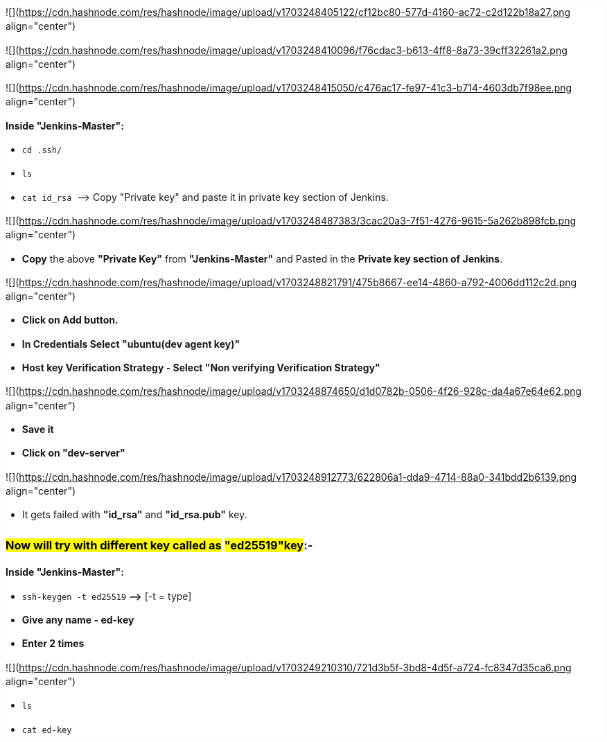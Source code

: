 
![](https://cdn.hashnode.com/res/hashnode/image/upload/v1703248405122/cf12bc80-577d-4160-ac72-c2d122b18a27.png align="center")

![](https://cdn.hashnode.com/res/hashnode/image/upload/v1703248410096/f76cdac3-b613-4ff8-8a73-39cff32261a2.png align="center")

![](https://cdn.hashnode.com/res/hashnode/image/upload/v1703248415050/c476ac17-fe97-41c3-b714-4603db7f98ee.png align="center")

**Inside "Jenkins-Master":**

* `cd .ssh/`
    
* `ls`
    
* `cat id_rsa`  \--&gt; Copy "Private key" and paste it in private key section of Jenkins.
    

![](https://cdn.hashnode.com/res/hashnode/image/upload/v1703248487383/3cac20a3-7f51-4276-9615-5a262b898fcb.png align="center")

* **Copy** the above **"Private Key"** from **"Jenkins-Master"** and Pasted in the **Private key section of Jenkins**.
    

![](https://cdn.hashnode.com/res/hashnode/image/upload/v1703248821791/475b8667-ee14-4860-a792-4006dd112c2d.png align="center")

* **Click on Add button.**
    
* **In Credentials Select "ubuntu(dev agent key)"**
    
* **Host key Verification Strategy - Select "Non verifying Verification Strategy"**
    

![](https://cdn.hashnode.com/res/hashnode/image/upload/v1703248874650/d1d0782b-0506-4f26-928c-da4a67e64e62.png align="center")

* **Save it**
    
* **Click on "dev-server"**
    

![](https://cdn.hashnode.com/res/hashnode/image/upload/v1703248912773/622806a1-dda9-4714-88a0-341bdd2b6139.png align="center")

* It gets failed with **"id\_rsa"** and **"id\_rsa.pub"** key.
    

### **<mark>Now will try with different key called as</mark>** **<mark>"ed25519"key</mark>:-**

**Inside "Jenkins-Master":**

* `ssh-keygen -t ed25519` **--&gt;** \[-t = type\]
    
* **Give any name - ed-key**
    
* **Enter 2 times**
    

![](https://cdn.hashnode.com/res/hashnode/image/upload/v1703249210310/721d3b5f-3bd8-4d5f-a724-fc8347d35ca6.png align="center")

* `ls`
    
* `cat ed-key`
    
